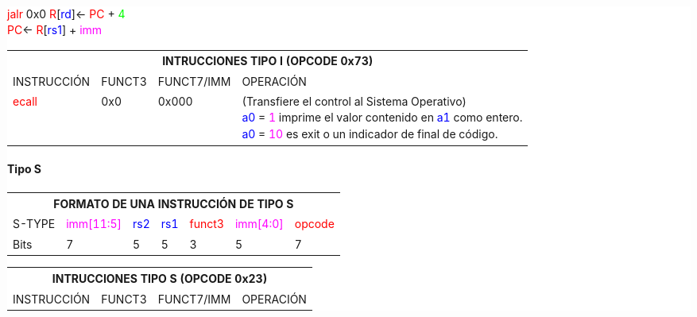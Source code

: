   <td><font color="#ff0000"> jalr</font></td>
    <td>0x0</td>
    <td></td>
    <td><font color="#ff0000">R</font>[<font color="#0000ff">rd</font>]<- <font color="#ff0000">PC</font> + <font color="#00ff00">4</font> <br><font color="#ff0000">PC</font><- <font color="#ff0000">R</font>[<font color="#0000ff">rs1</font>] + <font color="#ff00ff">imm</font></td>
  </tr>
</table>
<table>
  <tr>
    <th colspan="4"> INTRUCCIONES TIPO I (OPCODE 0x73) </th>
  </tr>
  <tr>
    <td>INSTRUCCIÓN</td>
    <td>FUNCT3</td>
    <td>FUNCT7/IMM</td>
    <td>OPERACIÓN</td>
  </tr>
  <tr>
  <td><font color="#ff0000"> ecall</font></td>
    <td>0x0</td>
    <td>0x000</td>
    <td rowspan="3">(Transfiere el control al Sistema Operativo) <br><font color="#0000ff">a0</font> = <font color="#ff00ff">1</font> imprime el valor contenido en <font color="#0000ff">a1</font> como entero. <br><font color="#0000ff">a0</font> = <font color="#ff00ff"> 10</font>  es exit o un indicador de final de código.<br>
  </td>
     </tr>
</table>

#### Tipo S
<table>
  <tr>
    <th colspan="7">FORMATO DE UNA INSTRUCCIÓN DE TIPO S </th>
  </tr>
  <tr>
    <td>S-TYPE</td>
    <td><font color="#ff00ff">imm[11:5]</font></td>
    <td><font color="#0000ff">rs2</font></td>
    <td><font color="#0000ff">rs1</font></td>
    <td><font color="#ff0000">funct3</font></td>
    <td><font color="#ff00ff">imm[4:0]</font></td>
    <td><font color="#ff0000">opcode</font></td>
  </tr>
  <tr>
    <td>Bits</td>
    <td>7</td>
    <td>5</td>
    <td>5</td>
    <td>3</td>
    <td>5</td>
    <td>7</td>
  </tr>
</table>
<table>
  <tr>
    <th colspan="4"> INTRUCCIONES TIPO S (OPCODE 0x23) </th>
  </tr>
  <tr>
    <td>INSTRUCCIÓN</td>
    <td>FUNCT3</td>
    <td>FUNCT7/IMM</td>
    <td>OPERACIÓN</td>
  </tr>